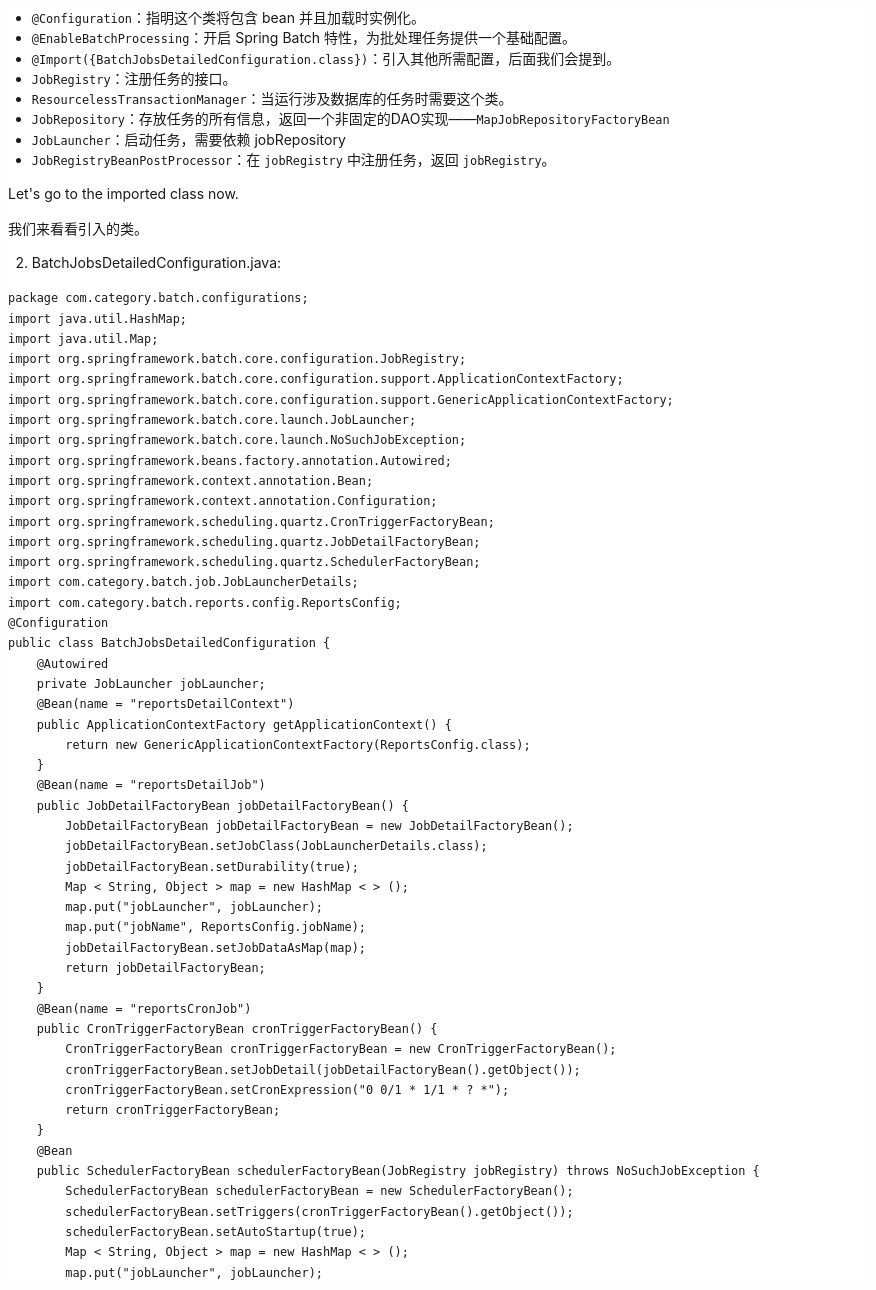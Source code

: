 * `@Configuration`：指明这个类将包含 bean 并且加载时实例化。
* `@EnableBatchProcessing`：开启 Spring Batch 特性，为批处理任务提供一个基础配置。
* `@Import({BatchJobsDetailedConfiguration.class})`：引入其他所需配置，后面我们会提到。
* `JobRegistry`：注册任务的接口。
* `ResourcelessTransactionManager`：当运行涉及数据库的任务时需要这个类。
* `JobRepository`：存放任务的所有信息，返回一个非固定的DAO实现——`MapJobRepositoryFactoryBean`
* `JobLauncher`：启动任务，需要依赖 jobRepository 
* `JobRegistryBeanPostProcessor`：在 `jobRegistry` 中注册任务，返回 `jobRegistry`。

Let's go to the imported class now.

我们来看看引入的类。

2. BatchJobsDetailedConfiguration.java:
```
package com.category.batch.configurations;
import java.util.HashMap;
import java.util.Map;
import org.springframework.batch.core.configuration.JobRegistry;
import org.springframework.batch.core.configuration.support.ApplicationContextFactory;
import org.springframework.batch.core.configuration.support.GenericApplicationContextFactory;
import org.springframework.batch.core.launch.JobLauncher;
import org.springframework.batch.core.launch.NoSuchJobException;
import org.springframework.beans.factory.annotation.Autowired;
import org.springframework.context.annotation.Bean;
import org.springframework.context.annotation.Configuration;
import org.springframework.scheduling.quartz.CronTriggerFactoryBean;
import org.springframework.scheduling.quartz.JobDetailFactoryBean;
import org.springframework.scheduling.quartz.SchedulerFactoryBean;
import com.category.batch.job.JobLauncherDetails;
import com.category.batch.reports.config.ReportsConfig;
@Configuration
public class BatchJobsDetailedConfiguration {
    @Autowired
    private JobLauncher jobLauncher;
    @Bean(name = "reportsDetailContext")
    public ApplicationContextFactory getApplicationContext() {
        return new GenericApplicationContextFactory(ReportsConfig.class);
    }
    @Bean(name = "reportsDetailJob")
    public JobDetailFactoryBean jobDetailFactoryBean() {
        JobDetailFactoryBean jobDetailFactoryBean = new JobDetailFactoryBean();
        jobDetailFactoryBean.setJobClass(JobLauncherDetails.class);
        jobDetailFactoryBean.setDurability(true);
        Map < String, Object > map = new HashMap < > ();
        map.put("jobLauncher", jobLauncher);
        map.put("jobName", ReportsConfig.jobName);
        jobDetailFactoryBean.setJobDataAsMap(map);
        return jobDetailFactoryBean;
    }
    @Bean(name = "reportsCronJob")
    public CronTriggerFactoryBean cronTriggerFactoryBean() {
        CronTriggerFactoryBean cronTriggerFactoryBean = new CronTriggerFactoryBean();
        cronTriggerFactoryBean.setJobDetail(jobDetailFactoryBean().getObject());
        cronTriggerFactoryBean.setCronExpression("0 0/1 * 1/1 * ? *");
        return cronTriggerFactoryBean;
    }
    @Bean
    public SchedulerFactoryBean schedulerFactoryBean(JobRegistry jobRegistry) throws NoSuchJobException {
        SchedulerFactoryBean schedulerFactoryBean = new SchedulerFactoryBean();
        schedulerFactoryBean.setTriggers(cronTriggerFactoryBean().getObject());
        schedulerFactoryBean.setAutoStartup(true);
        Map < String, Object > map = new HashMap < > ();
        map.put("jobLauncher", jobLauncher);
```